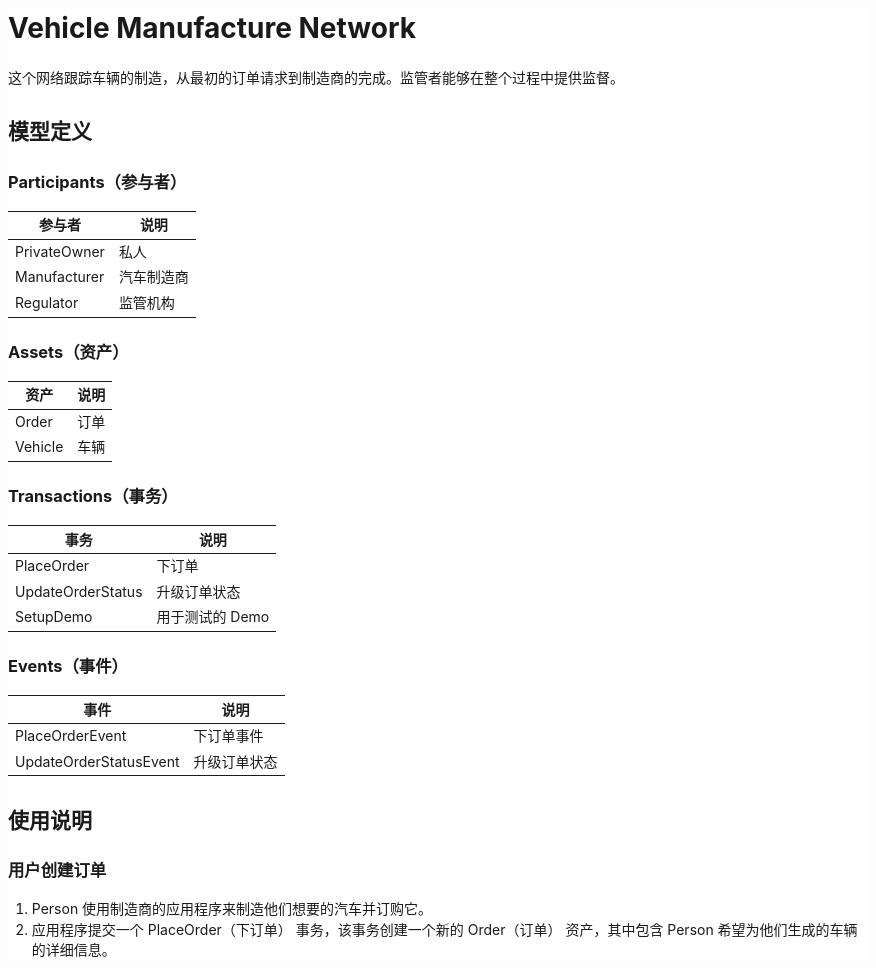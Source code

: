 # Vehicle Manufacture Network

这个网络跟踪车辆的制造，从最初的订单请求到制造商的完成。监管者能够在整个过程中提供监督。

## 模型定义

### Participants（参与者）

| 参与者       | 说明       |
| ------------ | ---------- |
| PrivateOwner | 私人       |
| Manufacturer | 汽车制造商 |
| Regulator    | 监管机构   |

### Assets（资产）

| 资产    | 说明 |
| ------- | ---- |
| Order   | 订单 |
| Vehicle | 车辆 |

### Transactions（事务）

| 事务              | 说明            |
| ----------------- | --------------- |
| PlaceOrder        | 下订单          |
| UpdateOrderStatus | 升级订单状态    |
| SetupDemo         | 用于测试的 Demo |

### Events（事件）

| 事件                   | 说明         |
| ---------------------- | ------------ |
| PlaceOrderEvent        | 下订单事件   |
| UpdateOrderStatusEvent | 升级订单状态 |

## 使用说明

### 用户创建订单

1. Person 使用制造商的应用程序来制造他们想要的汽车并订购它。
2. 应用程序提交一个 PlaceOrder（下订单） 事务，该事务创建一个新的 Order（订单） 资产，其中包含 Person 希望为他们生成的车辆的详细信息。
